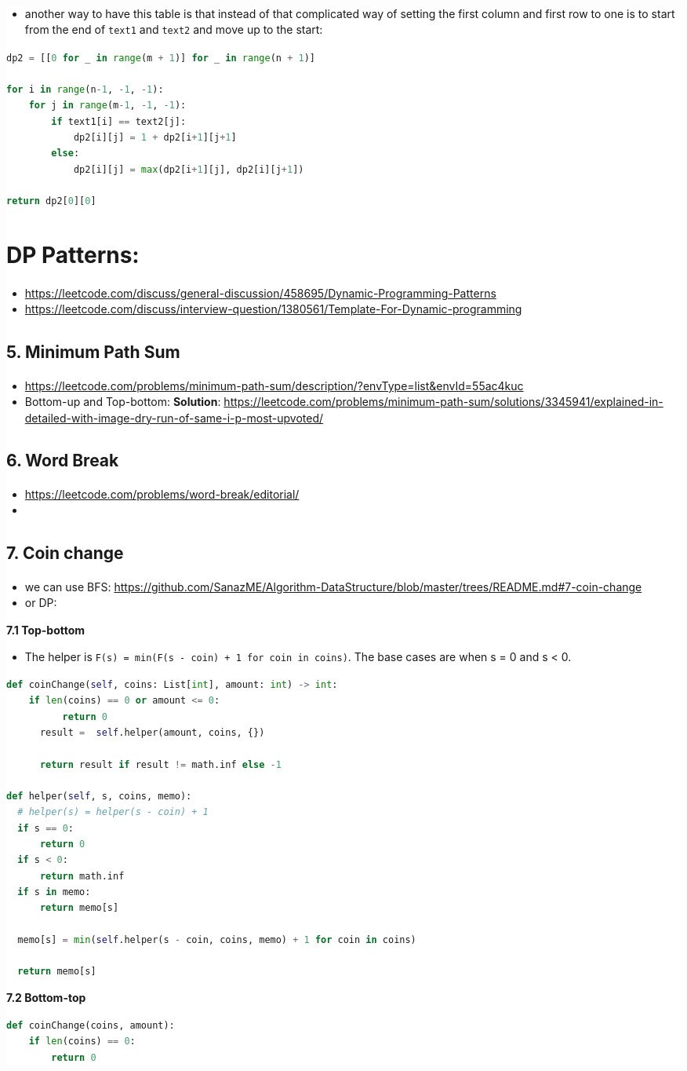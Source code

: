 - another way to have this table is that instead of that complicated way of setting the first column and first row to one is to start from the end of `text1` and `text2` and move up to the start:
```py
dp2 = [[0 for _ in range(m + 1)] for _ in range(n + 1)]

for i in range(n-1, -1, -1):
    for j in range(m-1, -1, -1):
        if text1[i] == text2[j]:
            dp2[i][j] = 1 + dp2[i+1][j+1]
        else:
            dp2[i][j] = max(dp2[i+1][j], dp2[i][j+1])

return dp2[0][0]
```
# DP Patterns:
- https://leetcode.com/discuss/general-discussion/458695/Dynamic-Programming-Patterns
- https://leetcode.com/discuss/interview-question/1380561/Template-For-Dynamic-programming
## 5. Minimum Path Sum
- https://leetcode.com/problems/minimum-path-sum/description/?envType=list&envId=55ac4kuc
- Bottom-up and Top-bottom:
**Solution**: https://leetcode.com/problems/minimum-path-sum/solutions/3345941/explained-in-detailed-with-image-dry-run-of-same-i-p-most-upvoted/

## 6. Word Break
- https://leetcode.com/problems/word-break/editorial/
- 

## 7. Coin change
- we can use BFS: https://github.com/SanazME/Algorithm-DataStructure/blob/master/trees/README.md#7-coin-change
- or DP:
  
**7.1 Top-bottom**
  - The helper is `F(s) = min(F(s - coin) + 1 for coin in coins)`. The base cases are when s = 0 and s < 0.
```py
def coinChange(self, coins: List[int], amount: int) -> int:
    if len(coins) == 0 or amount <= 0:
          return 0
      result =  self.helper(amount, coins, {})

      return result if result != math.inf else -1

def helper(self, s, coins, memo):
  # helper(s) = helper(s - coin) + 1
  if s == 0:
      return 0
  if s < 0:
      return math.inf
  if s in memo:
      return memo[s]
  
  memo[s] = min(self.helper(s - coin, coins, memo) + 1 for coin in coins)
      
  return memo[s]
```
**7.2 Bottom-top**
```py
def coinChange(coins, amount):
    if len(coins) == 0:
        return 0
```